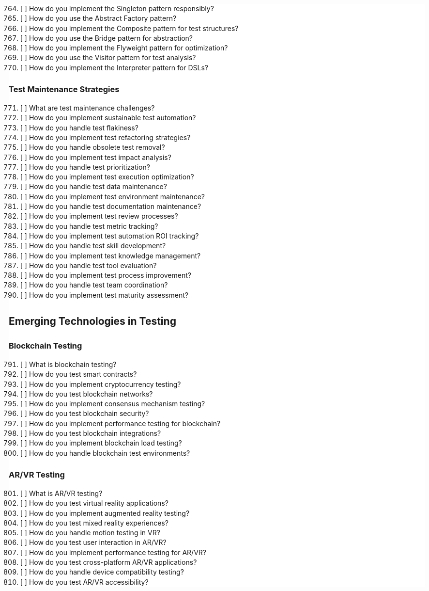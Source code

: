 764. [ ] How do you implement the Singleton pattern responsibly?
765. [ ] How do you use the Abstract Factory pattern?
766. [ ] How do you implement the Composite pattern for test structures?
767. [ ] How do you use the Bridge pattern for abstraction?
768. [ ] How do you implement the Flyweight pattern for optimization?
769. [ ] How do you use the Visitor pattern for test analysis?
770. [ ] How do you implement the Interpreter pattern for DSLs?

### Test Maintenance Strategies

771. [ ] What are test maintenance challenges?
772. [ ] How do you implement sustainable test automation?
773. [ ] How do you handle test flakiness?
774. [ ] How do you implement test refactoring strategies?
775. [ ] How do you handle obsolete test removal?
776. [ ] How do you implement test impact analysis?
777. [ ] How do you handle test prioritization?
778. [ ] How do you implement test execution optimization?
779. [ ] How do you handle test data maintenance?
780. [ ] How do you implement test environment maintenance?
781. [ ] How do you handle test documentation maintenance?
782. [ ] How do you implement test review processes?
783. [ ] How do you handle test metric tracking?
784. [ ] How do you implement test automation ROI tracking?
785. [ ] How do you handle test skill development?
786. [ ] How do you implement test knowledge management?
787. [ ] How do you handle test tool evaluation?
788. [ ] How do you implement test process improvement?
789. [ ] How do you handle test team coordination?
790. [ ] How do you implement test maturity assessment?

## Emerging Technologies in Testing

### Blockchain Testing

791. [ ] What is blockchain testing?
792. [ ] How do you test smart contracts?
793. [ ] How do you implement cryptocurrency testing?
794. [ ] How do you test blockchain networks?
795. [ ] How do you implement consensus mechanism testing?
796. [ ] How do you test blockchain security?
797. [ ] How do you implement performance testing for blockchain?
798. [ ] How do you test blockchain integrations?
799. [ ] How do you implement blockchain load testing?
800. [ ] How do you handle blockchain test environments?

### AR/VR Testing

801. [ ] What is AR/VR testing?
802. [ ] How do you test virtual reality applications?
803. [ ] How do you implement augmented reality testing?
804. [ ] How do you test mixed reality experiences?
805. [ ] How do you handle motion testing in VR?
806. [ ] How do you test user interaction in AR/VR?
807. [ ] How do you implement performance testing for AR/VR?
808. [ ] How do you test cross-platform AR/VR applications?
809. [ ] How do you handle device compatibility testing?
810. [ ] How do you test AR/VR accessibility?
